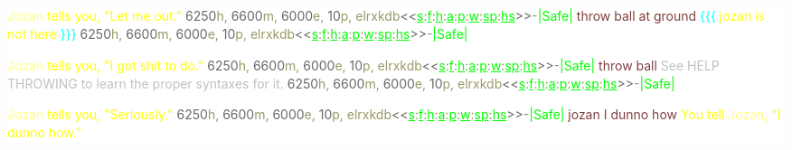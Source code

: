 </font><font color="#FFFF80">Jozan</font><font color="#FFFF00"> tells you, "Let me out."
</font><font color="#696969">6250</font><font color="#999966">h, </font><font color="#696969">6600</font><font color="#999966">m, </font><font color="#696969">6000</font><font color="#999966">e, </font><font color="#696969">10</font><font color="#999966">p, elrxkdb</font><font color="#696969"><<</font><font color="#00FF00"><u>s</u></font><font color="#999966">:</font><font color="#00FF00"><u>f</u></font><font color="#999966">:</font><font color="#00FF00"><u>h</u></font><font color="#999966">:</font><font color="#00FF00"><u>a</u></font><font color="#999966">:</font><font color="#00FF00"><u>p</u></font><font color="#999966">:</font><font color="#00FF00"><u>w</u></font><font color="#999966">:</font><font color="#00FF00"><u>sp</u></font><font color="#999966">:</font><font color="#00FF00"><u>hs</u></font><font color="#696969">>></font><font color="#999966">-</font><font color="#00FF00">|Safe|
</font><font color="#804040">throw ball at ground
</font><font color="#00FFFF">            {{{ </font><font color="#FFFF00">jozan is not here </font><font color="#00FFFF">}}}
</font><font color="#696969">6250</font><font color="#999966">h, </font><font color="#696969">6600</font><font color="#999966">m, </font><font color="#696969">6000</font><font color="#999966">e, </font><font color="#696969">10</font><font color="#999966">p, elrxkdb</font><font color="#696969"><<</font><font color="#00FF00"><u>s</u></font><font color="#999966">:</font><font color="#00FF00"><u>f</u></font><font color="#999966">:</font><font color="#00FF00"><u>h</u></font><font color="#999966">:</font><font color="#00FF00"><u>a</u></font><font color="#999966">:</font><font color="#00FF00"><u>p</u></font><font color="#999966">:</font><font color="#00FF00"><u>w</u></font><font color="#999966">:</font><font color="#00FF00"><u>sp</u></font><font color="#999966">:</font><font color="#00FF00"><u>hs</u></font><font color="#696969">>></font><font color="#999966">-</font><font color="#00FF00">|Safe|

</font><font color="#FFFF80">Jozan</font><font color="#FFFF00"> tells you, "I got shit to do."
</font><font color="#696969">6250</font><font color="#999966">h, </font><font color="#696969">6600</font><font color="#999966">m, </font><font color="#696969">6000</font><font color="#999966">e, </font><font color="#696969">10</font><font color="#999966">p, elrxkdb</font><font color="#696969"><<</font><font color="#00FF00"><u>s</u></font><font color="#999966">:</font><font color="#00FF00"><u>f</u></font><font color="#999966">:</font><font color="#00FF00"><u>h</u></font><font color="#999966">:</font><font color="#00FF00"><u>a</u></font><font color="#999966">:</font><font color="#00FF00"><u>p</u></font><font color="#999966">:</font><font color="#00FF00"><u>w</u></font><font color="#999966">:</font><font color="#00FF00"><u>sp</u></font><font color="#999966">:</font><font color="#00FF00"><u>hs</u></font><font color="#696969">>></font><font color="#999966">-</font><font color="#00FF00">|Safe|
</font><font color="#804040">throw ball
</font><font color="#C0C0C0">See HELP THROWING to learn the proper syntaxes for it.
</font><font color="#696969">6250</font><font color="#999966">h, </font><font color="#696969">6600</font><font color="#999966">m, </font><font color="#696969">6000</font><font color="#999966">e, </font><font color="#696969">10</font><font color="#999966">p, elrxkdb</font><font color="#696969"><<</font><font color="#00FF00"><u>s</u></font><font color="#999966">:</font><font color="#00FF00"><u>f</u></font><font color="#999966">:</font><font color="#00FF00"><u>h</u></font><font color="#999966">:</font><font color="#00FF00"><u>a</u></font><font color="#999966">:</font><font color="#00FF00"><u>p</u></font><font color="#999966">:</font><font color="#00FF00"><u>w</u></font><font color="#999966">:</font><font color="#00FF00"><u>sp</u></font><font color="#999966">:</font><font color="#00FF00"><u>hs</u></font><font color="#696969">>></font><font color="#999966">-</font><font color="#00FF00">|Safe|

</font><font color="#FFFF80">Jozan</font><font color="#FFFF00"> tells you, "Seriously."
</font><font color="#696969">6250</font><font color="#999966">h, </font><font color="#696969">6600</font><font color="#999966">m, </font><font color="#696969">6000</font><font color="#999966">e, </font><font color="#696969">10</font><font color="#999966">p, elrxkdb</font><font color="#696969"><<</font><font color="#00FF00"><u>s</u></font><font color="#999966">:</font><font color="#00FF00"><u>f</u></font><font color="#999966">:</font><font color="#00FF00"><u>h</u></font><font color="#999966">:</font><font color="#00FF00"><u>a</u></font><font color="#999966">:</font><font color="#00FF00"><u>p</u></font><font color="#999966">:</font><font color="#00FF00"><u>w</u></font><font color="#999966">:</font><font color="#00FF00"><u>sp</u></font><font color="#999966">:</font><font color="#00FF00"><u>hs</u></font><font color="#696969">>></font><font color="#999966">-</font><font color="#00FF00">|Safe|
</font><font color="#804040">jozan I dunno how
</font><font color="#FFFF00">You tell </font><font color="#FFFF80">Jozan</font><font color="#FFFF00">, "I dunno how."